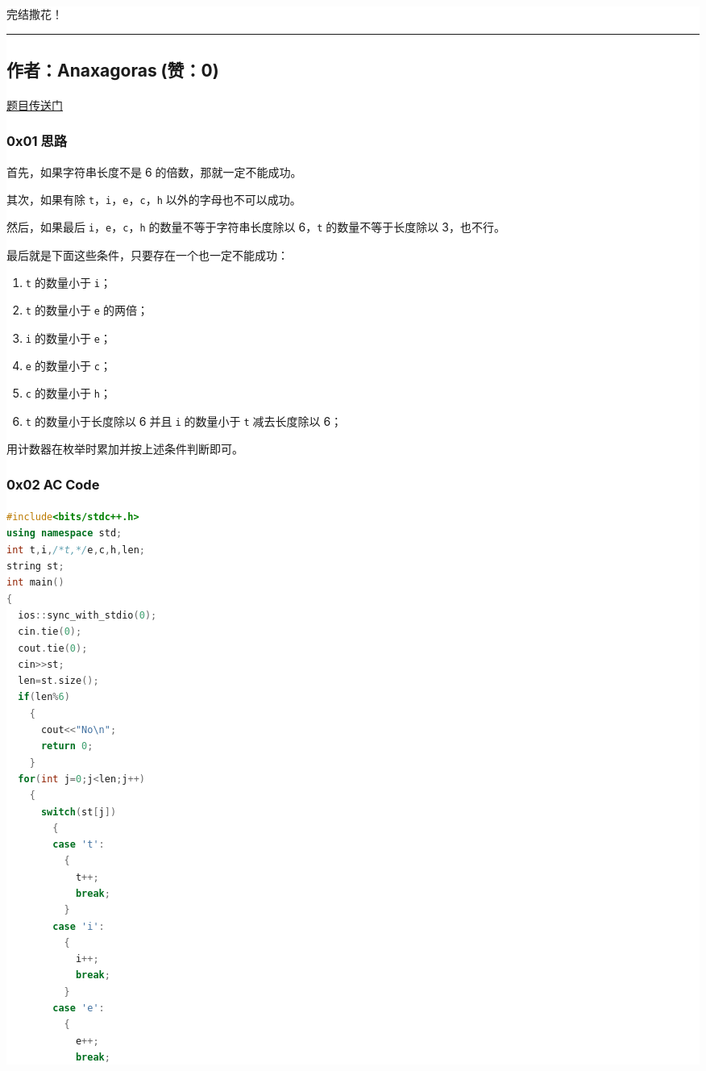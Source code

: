 完结撒花！

---

## 作者：Anaxagoras (赞：0)

[题目传送门](https://www.luogu.com.cn/problem/AT1492)

### 0x01 思路

首先，如果字符串长度不是 6 的倍数，那就一定不能成功。

其次，如果有除 `t`，`i`，`e`，`c`，`h` 以外的字母也不可以成功。

然后，如果最后 `i`，`e`，`c`，`h` 的数量不等于字符串长度除以 6，`t` 的数量不等于长度除以 3，也不行。

最后就是下面这些条件，只要存在一个也一定不能成功：

1. `t` 的数量小于 `i`；

1. `t` 的数量小于 `e` 的两倍；

1. `i` 的数量小于 `e`；

1. `e` 的数量小于 `c`；

1. `c` 的数量小于 `h`；

1. `t` 的数量小于长度除以 6 并且 `i` 的数量小于 `t` 减去长度除以 6；

用计数器在枚举时累加并按上述条件判断即可。

### 0x02 AC Code

```cpp
#include<bits/stdc++.h>
using namespace std;
int t,i,/*t,*/e,c,h,len;
string st;
int main()
{
  ios::sync_with_stdio(0);
  cin.tie(0);
  cout.tie(0);
  cin>>st;
  len=st.size();
  if(len%6)
    {
      cout<<"No\n";
      return 0;
    }
  for(int j=0;j<len;j++)
    {
      switch(st[j])
        {
        case 't':
          {
            t++;
            break;
          }
        case 'i':
          {
            i++;
            break;
          }
        case 'e':
          {
            e++;
            break;
```

[problemUrl]: https://atcoder.jp/contests/ttpc2015/tasks/ttpc2015_g
